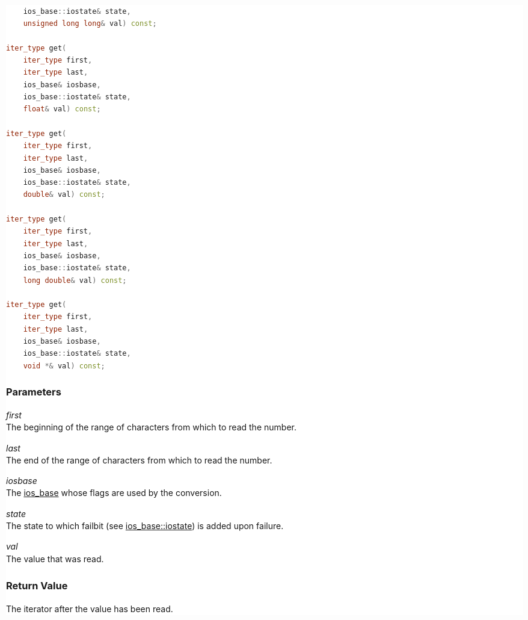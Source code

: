 ```cpp
    ios_base::iostate& state,
    unsigned long long& val) const;

iter_type get(
    iter_type first,
    iter_type last,
    ios_base& iosbase,
    ios_base::iostate& state,
    float& val) const;

iter_type get(
    iter_type first,
    iter_type last,
    ios_base& iosbase,
    ios_base::iostate& state,
    double& val) const;

iter_type get(
    iter_type first,
    iter_type last,
    ios_base& iosbase,
    ios_base::iostate& state,
    long double& val) const;

iter_type get(
    iter_type first,
    iter_type last,
    ios_base& iosbase,
    ios_base::iostate& state,
    void *& val) const;
```

### Parameters

*first*\
The beginning of the range of characters from which to read the number.

*last*\
The end of the range of characters from which to read the number.

*iosbase*\
The [ios_base](../standard-library/ios-base-class.md) whose flags are used by the conversion.

*state*\
The state to which failbit (see [ios_base::iostate](../standard-library/ios-base-class.md#iostate)) is added upon failure.

*val*\
The value that was read.

### Return Value

The iterator after the value has been read.
